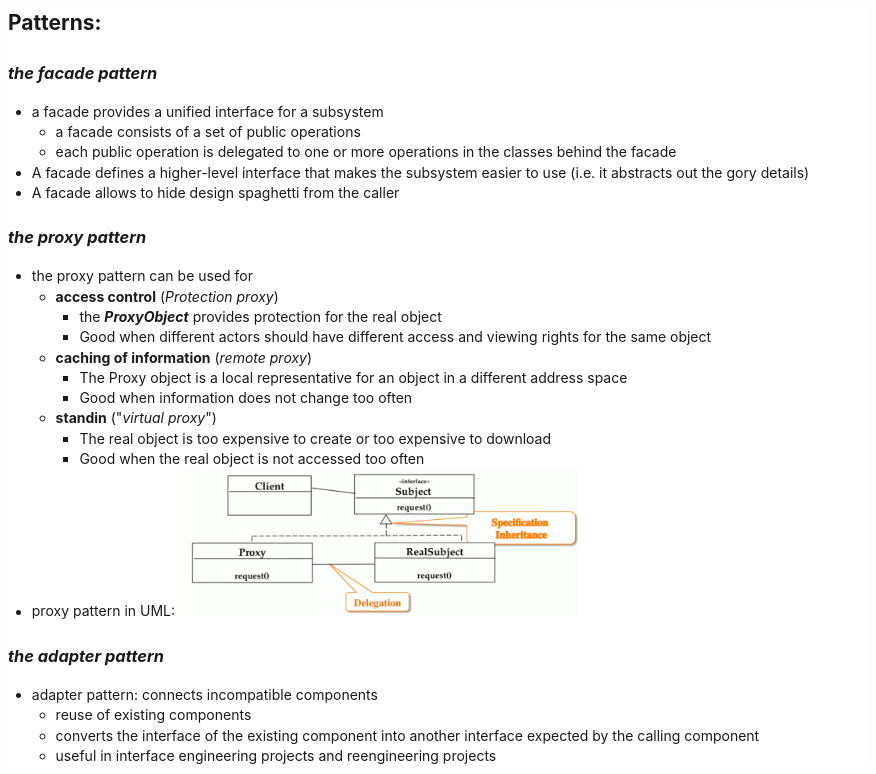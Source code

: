 ## Patterns:
### ***the facade pattern***
- a facade provides a unified interface for a subsystem
  - a facade consists of a set of public operations
  - each public operation is delegated to one or more operations in the classes behind the facade
- A facade defines a higher-level interface that makes the subsystem easier to use (i.e. it abstracts out the gory details)
- A facade allows to hide design spaghetti from the caller

### ***the proxy pattern***
- the proxy pattern can be used for
  - **access control** (*Protection proxy*)
    - the ***ProxyObject*** provides protection for the real object
    - Good when different actors should have different access and viewing rights for the same object
  - **caching of information** (*remote proxy*)
    - The Proxy object is a local representative for an object in a different address space
    - Good when information does not change too often
  - **standin** ("*virtual proxy*")
    - The real object is too expensive to create or too expensive to download
    - Good when the real object is not accessed too often
- proxy pattern in UML:
  <img src="pics/proxyUML.png" width="400">

### ***the adapter pattern***
- adapter pattern: connects incompatible components
  - reuse of existing components
  - converts the interface of the existing component into another interface expected by the calling component
  - useful in interface engineering projects and reengineering projects<br>
